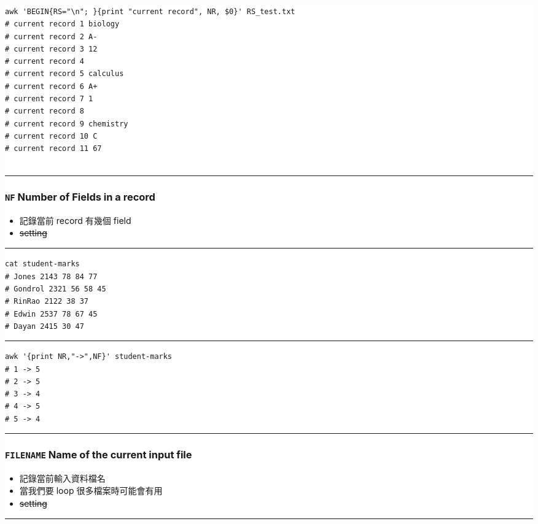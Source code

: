 
```bash=
awk 'BEGIN{RS="\n"; }{print "current record", NR, $0}' RS_test.txt
# current record 1 biology
# current record 2 A-
# current record 3 12
# current record 4
# current record 5 calculus
# current record 6 A+
# current record 7 1
# current record 8
# current record 9 chemistry
# current record 10 C
# current record 11 67


```

---

### `NF` Number of Fields in a record
- 記錄當前 record 有幾個 field
- ~~setting~~

---

```bash=
cat student-marks
# Jones 2143 78 84 77
# Gondrol 2321 56 58 45
# RinRao 2122 38 37
# Edwin 2537 78 67 45
# Dayan 2415 30 47
```

---

```bash=
awk '{print NR,"->",NF}' student-marks
# 1 -> 5
# 2 -> 5
# 3 -> 4
# 4 -> 5
# 5 -> 4
```

---

### `FILENAME` Name of the current input file
- 記錄當前輸入資料檔名
- 當我們要 loop 很多檔案時可能會有用
- ~~setting~~

---
